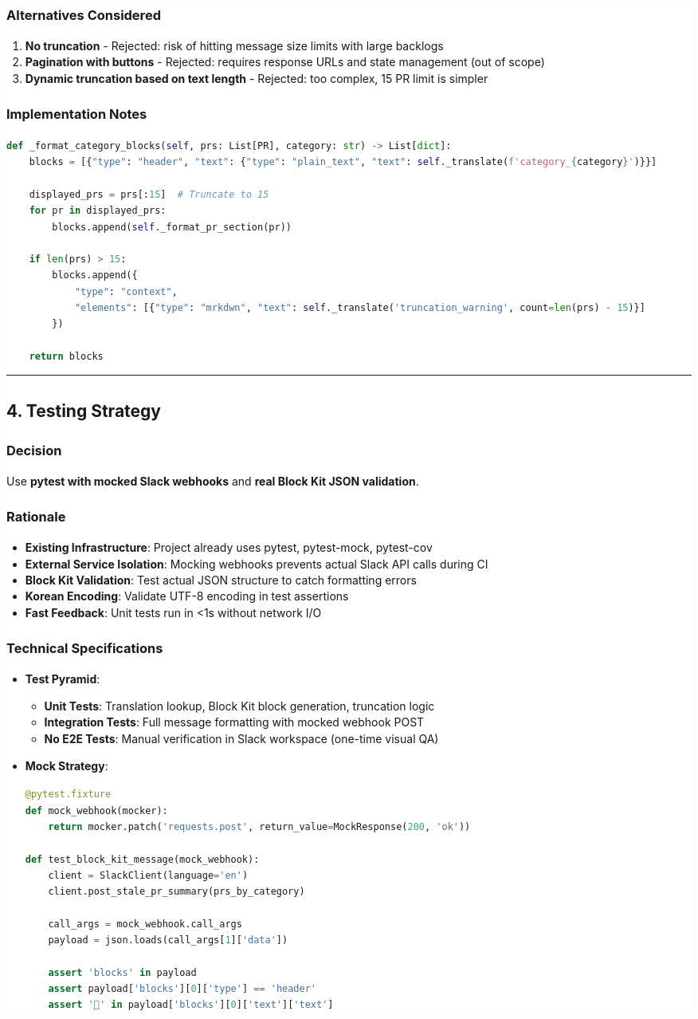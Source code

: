 ### Alternatives Considered
1. **No truncation** - Rejected: risk of hitting message size limits with large backlogs
2. **Pagination with buttons** - Rejected: requires response URLs and state management (out of scope)
3. **Dynamic truncation based on text length** - Rejected: too complex, 15 PR limit is simpler

### Implementation Notes
```python
def _format_category_blocks(self, prs: List[PR], category: str) -> List[dict]:
    blocks = [{"type": "header", "text": {"type": "plain_text", "text": self._translate(f'category_{category}')}}]

    displayed_prs = prs[:15]  # Truncate to 15
    for pr in displayed_prs:
        blocks.append(self._format_pr_section(pr))

    if len(prs) > 15:
        blocks.append({
            "type": "context",
            "elements": [{"type": "mrkdwn", "text": self._translate('truncation_warning', count=len(prs) - 15)}]
        })

    return blocks
```

---

## 4. Testing Strategy

### Decision
Use **pytest with mocked Slack webhooks** and **real Block Kit JSON validation**.

### Rationale
- **Existing Infrastructure**: Project already uses pytest, pytest-mock, pytest-cov
- **External Service Isolation**: Mocking webhooks prevents actual Slack API calls during CI
- **Block Kit Validation**: Test actual JSON structure to catch formatting errors
- **Korean Encoding**: Validate UTF-8 encoding in test assertions
- **Fast Feedback**: Unit tests run in <1s without network I/O

### Technical Specifications
- **Test Pyramid**:
  - **Unit Tests**: Translation lookup, Block Kit block generation, truncation logic
  - **Integration Tests**: Full message formatting with mocked webhook POST
  - **No E2E Tests**: Manual verification in Slack workspace (one-time visual QA)

- **Mock Strategy**:
  ```python
  @pytest.fixture
  def mock_webhook(mocker):
      return mocker.patch('requests.post', return_value=MockResponse(200, 'ok'))

  def test_block_kit_message(mock_webhook):
      client = SlackClient(language='en')
      client.post_stale_pr_summary(prs_by_category)

      call_args = mock_webhook.call_args
      payload = json.loads(call_args[1]['data'])

      assert 'blocks' in payload
      assert payload['blocks'][0]['type'] == 'header'
      assert '🤢' in payload['blocks'][0]['text']['text']
  ```
